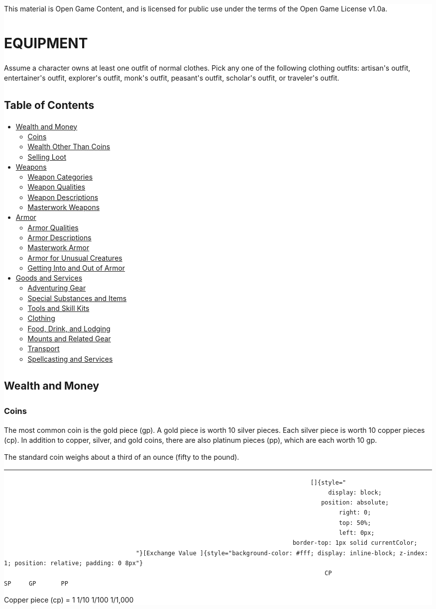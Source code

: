 This material is Open Game Content, and is licensed for public use under
the terms of the Open Game License v1.0a.

# EQUIPMENT

Assume a character owns at least one outfit of normal clothes. Pick any
one of the following clothing outfits: artisan's outfit, entertainer's
outfit, explorer's outfit, monk's outfit, peasant's outfit, scholar's
outfit, or traveler's outfit.

## Table of Contents

-   [Wealth and Money](#wealth-and-money)
    -   [Coins](#coins)
    -   [Wealth Other Than Coins](#wealth-other-than-coins)
    -   [Selling Loot](#selling-loot)
-   [Weapons](#weapons)
    -   [Weapon Categories](#weapon-categories)
    -   [Weapon Qualities](#weapon-qualities)
    -   [Weapon Descriptions](#weapon-descriptions)
    -   [Masterwork Weapons](#masterwork-weapons)
-   [Armor](#armor)
    -   [Armor Qualities](#armor-qualities)
    -   [Armor Descriptions](#armor-descriptions)
    -   [Masterwork Armor](#masterwork-armor)
    -   [Armor for Unusual Creatures](#armor-for-unusual-creatures)
    -   [Getting Into and Out of Armor](#getting-into-and-out-of-armor)
-   [Goods and Services](#goods-and-services)
    -   [Adventuring Gear](#adventuring-gear)
    -   [Special Substances and Items](#special-substances-and-items)
    -   [Tools and Skill Kits](#tools-and-skill-kits)
    -   [Clothing](#clothing)
    -   [Food, Drink, and Lodging](#food-drink-and-lodging)
    -   [Mounts and Related Gear](#mounts-and-related-gear)
    -   [Transport](#transport)
    -   [Spellcasting and Services](#spellcasting-and-services)

## Wealth and Money

### Coins

The most common coin is the gold piece (gp). A gold piece is worth 10
silver pieces. Each silver piece is worth 10 copper pieces (cp). In
addition to copper, silver, and gold coins, there are also platinum
pieces (pp), which are each worth 10 gp.

The standard coin weighs about a third of an ounce (fifty to the pound).

  ----------------------- ------------------------------------------------------------------------------------------------------------------------------------------ ------ ------- ---------
                                                                                          []{style="                                                                                
                                                                                               display: block;                                                                      
                                                                                             position: absolute;                                                                    
                                                                                                  right: 0;                                                                         
                                                                                                  top: 50%;                                                                         
                                                                                                  left: 0px;                                                                        
                                                                                     border-top: 1px solid currentColor;                                                            
                                         "}[Exchange Value ]{style="background-color: #fff; display: inline-block; z-index: 1; position: relative; padding: 0 8px"}                 
                                                                                              CP                                                                       SP     GP       PP
  Copper piece (cp) =                                                                         1                                                                       1/10   1/100   1/1,000